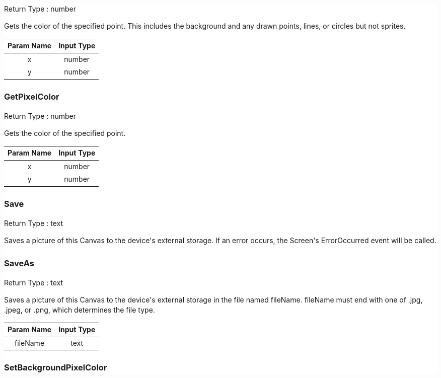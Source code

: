 Return Type : number

Gets the color of the specified point. This includes the background and any drawn points, lines, or circles but not sprites.

| Param Name | Input Type |
| :--------: | :--------: |
|      x     |   number   |
|      y     |   number   |

### GetPixelColor

<div block-type = "component_method" component-selector = "Canvas" method-selector = "GetPixelColor" method-params = "x-y" return-type = "number" id = "canvas-getpixelcolor"></div>

Return Type : number

Gets the color of the specified point.

| Param Name | Input Type |
| :--------: | :--------: |
|      x     |   number   |
|      y     |   number   |

### Save

<div block-type = "component_method" component-selector = "Canvas" method-selector = "Save" method-params = "" return-type = "text" id = "canvas-save"></div>

Return Type : text

Saves a picture of this Canvas to the device's external storage. If an error occurs, the Screen's ErrorOccurred event will be called.

### SaveAs

<div block-type = "component_method" component-selector = "Canvas" method-selector = "SaveAs" method-params = "fileName" return-type = "text" id = "canvas-saveas"></div>

Return Type : text

Saves a picture of this Canvas to the device's external storage in the file named fileName. fileName must end with one of .jpg, .jpeg, or .png, which determines the file type.

| Param Name | Input Type |
| :--------: | :--------: |
|  fileName  |    text    |

### SetBackgroundPixelColor

<div block-type = "component_method" component-selector = "Canvas" method-selector = "SetBackgroundPixelColor" method-params = "x-y-color" return-type = "undefined" id = "canvas-setbackgroundpixelcolor"></div>
